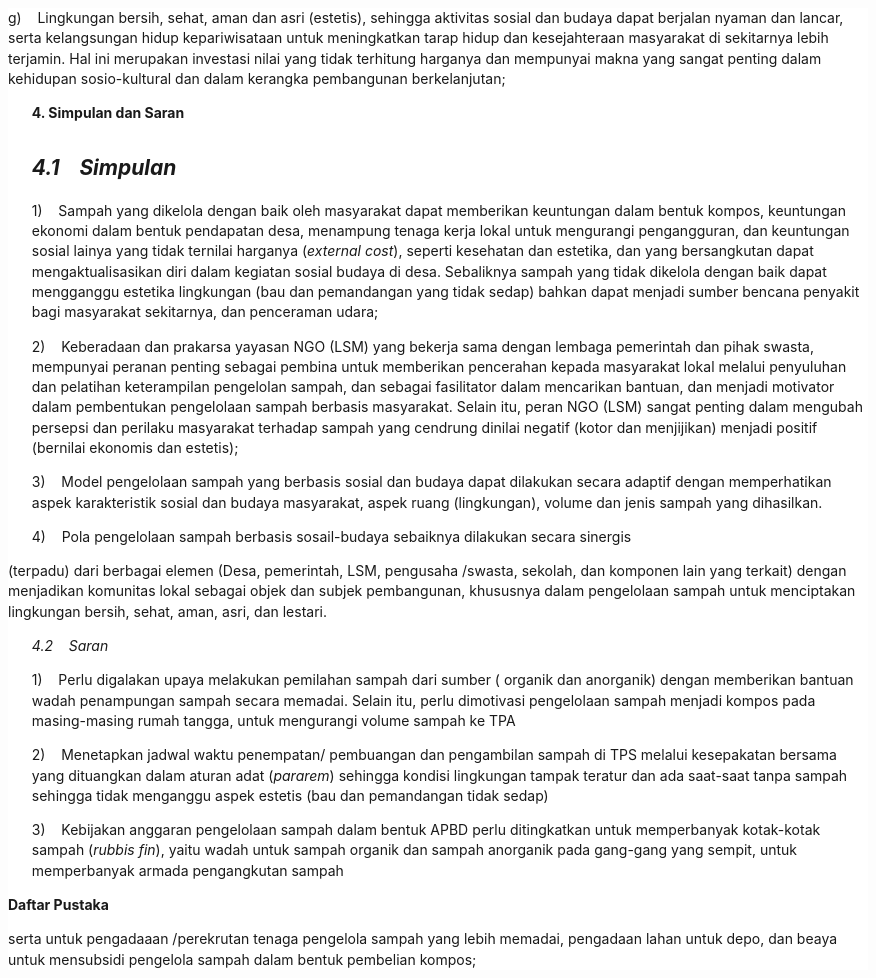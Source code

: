 <p><span class="font0">g) &nbsp;&nbsp;&nbsp;Lingkungan bersih, sehat, aman dan asri (estetis), sehingga aktivitas sosial dan budaya dapat berjalan nyaman dan lancar, serta kelangsungan hidup kepariwisataan untuk meningkatkan tarap hidup dan kesejahteraan masyarakat di sekitarnya lebih terjamin. Hal ini merupakan investasi nilai yang tidak terhitung harganya dan mempunyai makna yang sangat penting dalam kehidupan sosio-kultural dan dalam kerangka pembangunan berkelanjutan;</span></p></li></ul>
<ul style="list-style:none;"><li>
<p><span class="font0" style="font-weight:bold;">4. Simpulan dan Saran</span></p></li></ul>
<ul style="list-style:none;"><li>
<h2><a name="bookmark19"></a><span class="font0" style="font-weight:bold;font-style:italic;"><a name="bookmark20"></a>4.1 &nbsp;&nbsp;&nbsp;Simpulan</span></h2></li></ul>
<ul style="list-style:none;"><li>
<p><span class="font0">1) &nbsp;&nbsp;&nbsp;Sampah yang dikelola dengan baik oleh masyarakat dapat memberikan keuntungan dalam bentuk kompos, keuntungan ekonomi dalam bentuk pendapatan desa, menampung tenaga kerja lokal untuk mengurangi pengangguran, dan keuntungan sosial lainya yang tidak ternilai harganya (</span><span class="font0" style="font-style:italic;">external cost</span><span class="font0">), seperti kesehatan dan estetika, dan yang bersangkutan dapat mengaktualisasikan diri dalam kegiatan sosial budaya di desa. Sebaliknya sampah yang tidak dikelola dengan baik dapat mengganggu estetika lingkungan (bau dan pemandangan yang tidak sedap) bahkan dapat menjadi sumber bencana penyakit bagi masyarakat sekitarnya, dan penceraman udara;</span></p></li>
<li>
<p><span class="font0">2) &nbsp;&nbsp;&nbsp;Keberadaan dan prakarsa yayasan NGO (LSM) yang bekerja sama dengan lembaga pemerintah dan pihak swasta, mempunyai peranan penting sebagai pembina untuk memberikan pencerahan kepada masyarakat lokal melalui penyuluhan dan pelatihan keterampilan pengelolan sampah, dan sebagai fasilitator dalam mencarikan bantuan, dan menjadi motivator dalam pembentukan pengelolaan sampah berbasis masyarakat. Selain itu, peran NGO (LSM) sangat penting dalam mengubah persepsi dan perilaku masyarakat terhadap sampah yang cendrung dinilai negatif (kotor dan menjijikan) menjadi positif (bernilai ekonomis dan estetis);</span></p></li>
<li>
<p><span class="font0">3) &nbsp;&nbsp;&nbsp;Model pengelolaan sampah yang berbasis sosial dan budaya dapat dilakukan secara adaptif dengan memperhatikan aspek karakteristik sosial dan budaya masyarakat, aspek ruang (lingkungan), volume dan jenis sampah yang dihasilkan.</span></p></li>
<li>
<p><span class="font0">4) &nbsp;&nbsp;&nbsp;Pola pengelolaan sampah berbasis sosail-budaya sebaiknya dilakukan secara sinergis</span></p></li></ul>
<p><span class="font0">(terpadu) dari berbagai elemen (Desa, pemerintah, LSM, pengusaha /swasta, sekolah, dan komponen lain yang terkait) dengan menjadikan komunitas lokal sebagai objek dan subjek pembangunan, khususnya dalam pengelolaan sampah untuk menciptakan lingkungan bersih, sehat, aman, asri, dan lestari.</span></p>
<ul style="list-style:none;"><li>
<p><span class="font0" style="font-style:italic;">4.2 &nbsp;&nbsp;&nbsp;Saran</span></p></li></ul>
<ul style="list-style:none;"><li>
<p><span class="font0">1) &nbsp;&nbsp;&nbsp;Perlu digalakan upaya melakukan pemilahan sampah dari sumber ( organik dan anorganik) dengan memberikan bantuan wadah penampungan sampah secara memadai. Selain itu, perlu dimotivasi pengelolaan sampah menjadi kompos pada masing-masing rumah tangga, untuk mengurangi volume sampah ke TPA</span></p></li>
<li>
<p><span class="font0">2) &nbsp;&nbsp;&nbsp;Menetapkan jadwal waktu penempatan/ pembuangan dan pengambilan sampah di TPS melalui kesepakatan bersama yang dituangkan dalam aturan adat (</span><span class="font0" style="font-style:italic;">pararem</span><span class="font0">) sehingga kondisi lingkungan tampak teratur dan ada saat-saat tanpa sampah sehingga tidak menganggu aspek estetis (bau dan pemandangan tidak sedap)</span></p></li>
<li>
<p><span class="font0">3) &nbsp;&nbsp;&nbsp;Kebijakan anggaran pengelolaan sampah dalam bentuk APBD perlu ditingkatkan untuk memperbanyak kotak-kotak sampah (</span><span class="font0" style="font-style:italic;">rubbis fin</span><span class="font0">), yaitu wadah untuk sampah organik dan sampah anorganik pada gang-gang yang sempit, untuk memperbanyak armada pengangkutan sampah</span></p></li></ul>
<p><span class="font0" style="font-weight:bold;">Daftar Pustaka</span></p>
<p><span class="font0">serta untuk pengadaaan /perekrutan tenaga pengelola sampah yang lebih memadai, pengadaan lahan untuk depo, dan beaya untuk mensubsidi pengelola sampah dalam bentuk pembelian kompos;</span></p>
<ul style="list-style:none;"><li>
